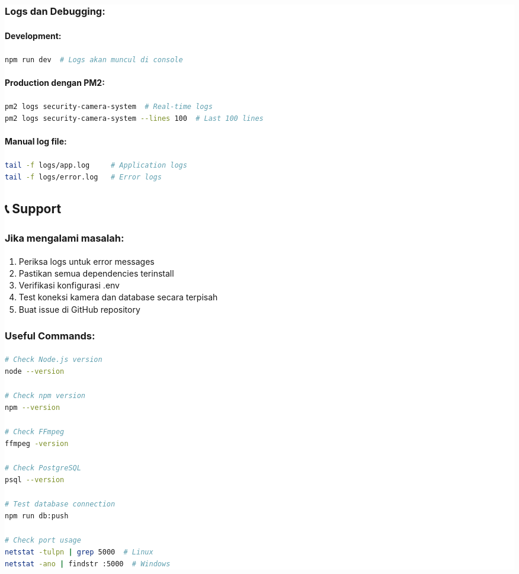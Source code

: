 ### Logs dan Debugging:

#### Development:
```bash
npm run dev  # Logs akan muncul di console
```

#### Production dengan PM2:
```bash
pm2 logs security-camera-system  # Real-time logs
pm2 logs security-camera-system --lines 100  # Last 100 lines
```

#### Manual log file:
```bash
tail -f logs/app.log     # Application logs
tail -f logs/error.log   # Error logs
```

## 📞 Support

### Jika mengalami masalah:
1. Periksa logs untuk error messages
2. Pastikan semua dependencies terinstall
3. Verifikasi konfigurasi .env
4. Test koneksi kamera dan database secara terpisah
5. Buat issue di GitHub repository

### Useful Commands:
```bash
# Check Node.js version
node --version

# Check npm version  
npm --version

# Check FFmpeg
ffmpeg -version

# Check PostgreSQL
psql --version

# Test database connection
npm run db:push

# Check port usage
netstat -tulpn | grep 5000  # Linux
netstat -ano | findstr :5000  # Windows
```